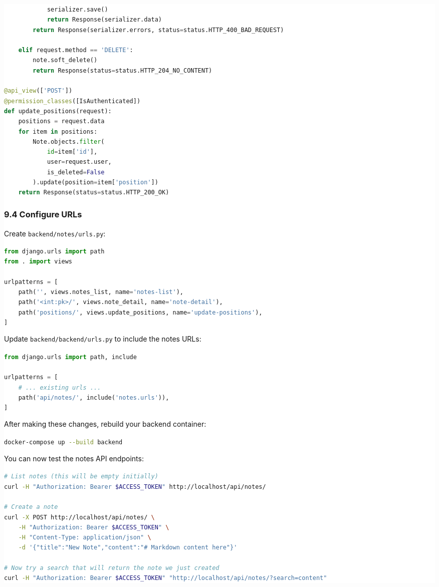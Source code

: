 ```python
            serializer.save()
            return Response(serializer.data)
        return Response(serializer.errors, status=status.HTTP_400_BAD_REQUEST)

    elif request.method == 'DELETE':
        note.soft_delete()
        return Response(status=status.HTTP_204_NO_CONTENT)

@api_view(['POST'])
@permission_classes([IsAuthenticated])
def update_positions(request):
    positions = request.data
    for item in positions:
        Note.objects.filter(
            id=item['id'],
            user=request.user,
            is_deleted=False
        ).update(position=item['position'])
    return Response(status=status.HTTP_200_OK)
```

### 9.4 Configure URLs

Create `backend/notes/urls.py`:
```python
from django.urls import path
from . import views

urlpatterns = [
    path('', views.notes_list, name='notes-list'),
    path('<int:pk>/', views.note_detail, name='note-detail'),
    path('positions/', views.update_positions, name='update-positions'),
]
```

Update `backend/backend/urls.py` to include the notes URLs:
```python
from django.urls import path, include

urlpatterns = [
    # ... existing urls ...
    path('api/notes/', include('notes.urls')),
]
```

After making these changes, rebuild your backend container:
```bash
docker-compose up --build backend
```

You can now test the notes API endpoints:
```bash
# List notes (this will be empty initially)
curl -H "Authorization: Bearer $ACCESS_TOKEN" http://localhost/api/notes/

# Create a note
curl -X POST http://localhost/api/notes/ \
    -H "Authorization: Bearer $ACCESS_TOKEN" \
    -H "Content-Type: application/json" \
    -d '{"title":"New Note","content":"# Markdown content here"}'

# Now try a search that will return the note we just created
curl -H "Authorization: Bearer $ACCESS_TOKEN" "http://localhost/api/notes/?search=content"
```
